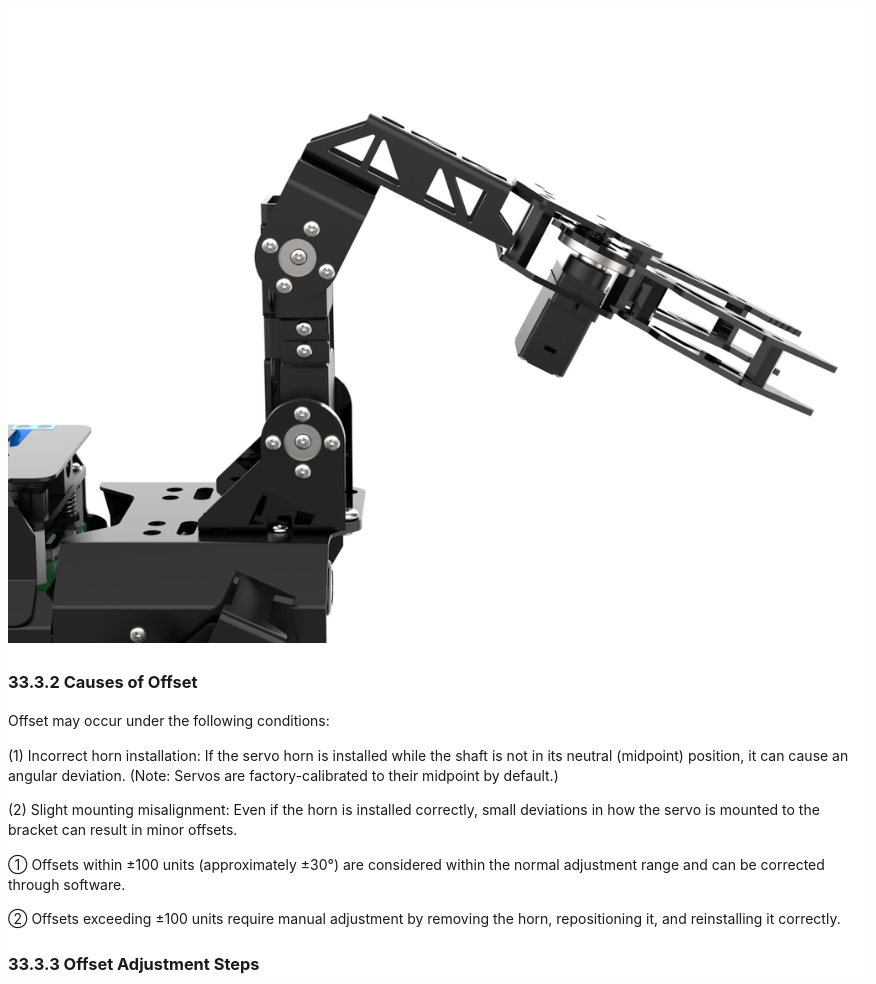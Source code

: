 <img src="../_static/media/chapter_33/section_3/media/image3.png" class="common_img" />

### 33.3.2 Causes of Offset

Offset may occur under the following conditions:

(1) Incorrect horn installation: If the servo horn is installed while the shaft is not in its neutral (midpoint) position, it can cause an angular deviation. (Note: Servos are factory-calibrated to their midpoint by default.)

(2) Slight mounting misalignment: Even if the horn is installed correctly, small deviations in how the servo is mounted to the bracket can result in minor offsets.

① Offsets within ±100 units (approximately ±30°) are considered within the normal adjustment range and can be corrected through software.

② Offsets exceeding ±100 units require manual adjustment by removing the horn, repositioning it, and reinstalling it correctly.

### 33.3.3 Offset Adjustment Steps
